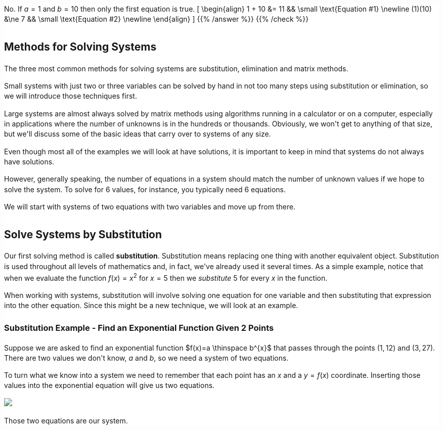 No.  If $a=1$ and $b=10$ then only the first equation is true.
\[
\begin{align}
1 + 10 &= 11 && \small \text{Equation #1} \newline
(1)(10) &\ne 7 && \small \text{Equation #2} \newline
\end{align}
\]
{{% /answer %}}
{{% /check %}}


## Methods for Solving Systems
The three most common methods for solving systems are substitution, elimination and matrix methods.

Small systems with just two or three variables can be solved by hand in not too many steps using substitution or elimination, so we will introduce those techniques first.  

Large systems are almost always solved by matrix methods using algorithms running in a calculator or on a computer, especially in applications where the number of unknowns is in the hundreds or thousands.  Obviously, we won't get to anything of that size, but we'll discuss some of the basic ideas that carry over to systems of any size.

Even though most all of the examples we will look at have solutions, it is important to keep in mind that systems do not always have solutions.  

However, generally speaking, the number of equations in a system should match the number of unknown values if we hope to solve the system.  To solve for $6$ values, for instance, you typically need $6$ equations.

We will start with systems of two equations with two variables and move up from there.


## Solve Systems by Substitution
Our first solving method is called **substitution**.  Substitution means replacing one thing with another equivalent object.  Substitution is used throughout all levels of mathematics and, in fact, we've already used it several times.  As a simple example, notice that when we evaluate the function $f(x)=x^2$ for $x=5$ then we *substitute* $5$ for every $x$ in the function.

When working with systems, substitution will involve solving one equation for one variable and then substituting that expression into the other equation.  Since this might be a new technique, we will look at an example.

### Substitution Example - Find an Exponential Function Given 2 Points
Suppose we are asked to find an exponential function $f(x)=a \thinspace b^{x}$ that passes through the points $(1, 12)$ and $(3, 27)$.  There are two values we don't know, $a$ and $b$, so we need a system of two equations.

To turn what we know into a system we need to remember that each point has an $x$ and a $y=f(x)$ coordinate.  Inserting those values into the exponential equation will give us two equations.   

![](/img/chapter-6/substitution_exponential.svg#center)

Those two equations are our system.
